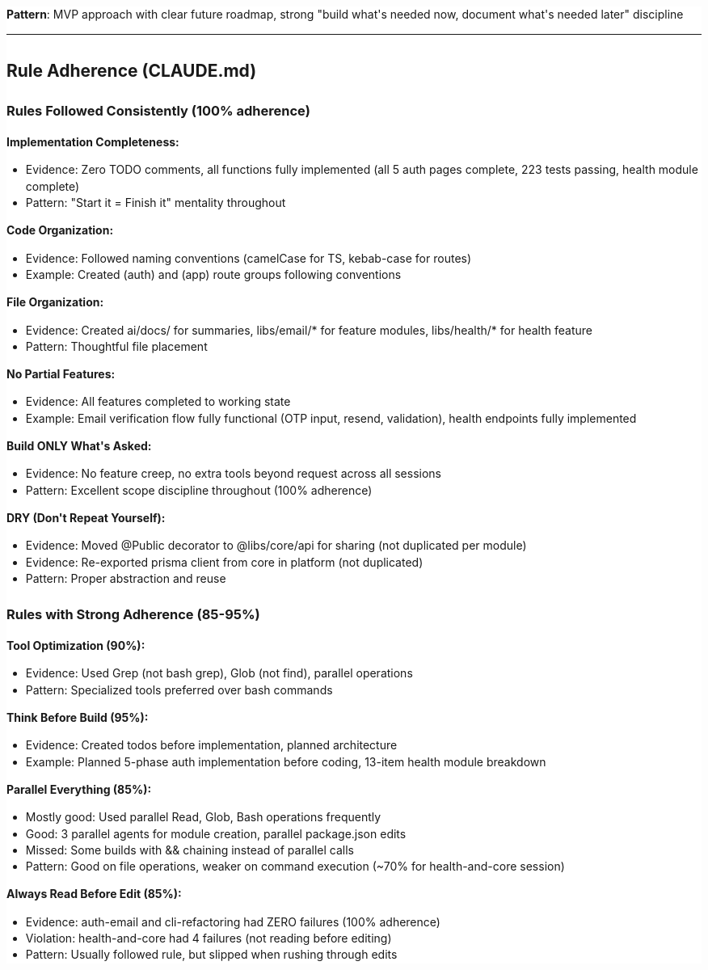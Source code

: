 **Pattern**: MVP approach with clear future roadmap, strong "build what's needed now, document what's needed later" discipline

---

## Rule Adherence (CLAUDE.md)

### Rules Followed Consistently (100% adherence)

**Implementation Completeness:**
- Evidence: Zero TODO comments, all functions fully implemented (all 5 auth pages complete, 223 tests passing, health module complete)
- Pattern: "Start it = Finish it" mentality throughout

**Code Organization:**
- Evidence: Followed naming conventions (camelCase for TS, kebab-case for routes)
- Example: Created (auth) and (app) route groups following conventions

**File Organization:**
- Evidence: Created ai/docs/ for summaries, libs/email/* for feature modules, libs/health/* for health feature
- Pattern: Thoughtful file placement

**No Partial Features:**
- Evidence: All features completed to working state
- Example: Email verification flow fully functional (OTP input, resend, validation), health endpoints fully implemented

**Build ONLY What's Asked:**
- Evidence: No feature creep, no extra tools beyond request across all sessions
- Pattern: Excellent scope discipline throughout (100% adherence)

**DRY (Don't Repeat Yourself):**
- Evidence: Moved @Public decorator to @libs/core/api for sharing (not duplicated per module)
- Evidence: Re-exported prisma client from core in platform (not duplicated)
- Pattern: Proper abstraction and reuse

### Rules with Strong Adherence (85-95%)

**Tool Optimization (90%):**
- Evidence: Used Grep (not bash grep), Glob (not find), parallel operations
- Pattern: Specialized tools preferred over bash commands

**Think Before Build (95%):**
- Evidence: Created todos before implementation, planned architecture
- Example: Planned 5-phase auth implementation before coding, 13-item health module breakdown

**Parallel Everything (85%):**
- Mostly good: Used parallel Read, Glob, Bash operations frequently
- Good: 3 parallel agents for module creation, parallel package.json edits
- Missed: Some builds with && chaining instead of parallel calls
- Pattern: Good on file operations, weaker on command execution (~70% for health-and-core session)

**Always Read Before Edit (85%):**
- Evidence: auth-email and cli-refactoring had ZERO failures (100% adherence)
- Violation: health-and-core had 4 failures (not reading before editing)
- Pattern: Usually followed rule, but slipped when rushing through edits
